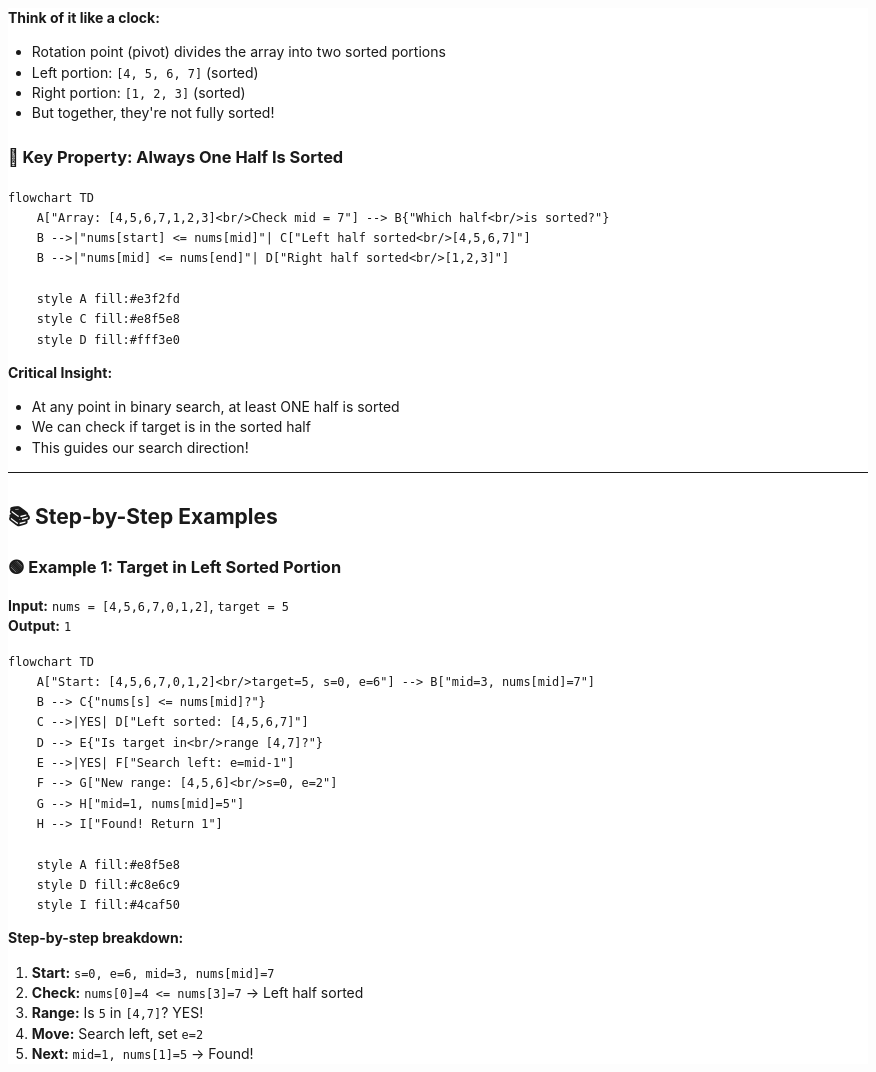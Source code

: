 **Think of it like a clock:**
- Rotation point (pivot) divides the array into two sorted portions
- Left portion: `[4, 5, 6, 7]` (sorted)
- Right portion: `[1, 2, 3]` (sorted)
- But together, they're not fully sorted!

### 🎲 Key Property: Always One Half Is Sorted

```mermaid
flowchart TD
    A["Array: [4,5,6,7,1,2,3]<br/>Check mid = 7"] --> B{"Which half<br/>is sorted?"}
    B -->|"nums[start] <= nums[mid]"| C["Left half sorted<br/>[4,5,6,7]"]
    B -->|"nums[mid] <= nums[end]"| D["Right half sorted<br/>[1,2,3]"]
    
    style A fill:#e3f2fd
    style C fill:#e8f5e8
    style D fill:#fff3e0
```

**Critical Insight:**
- At any point in binary search, at least ONE half is sorted
- We can check if target is in the sorted half
- This guides our search direction!

---

## 📚 Step-by-Step Examples

### 🟢 Example 1: Target in Left Sorted Portion

**Input:** `nums = [4,5,6,7,0,1,2]`, `target = 5`  
**Output:** `1`

```mermaid
flowchart TD
    A["Start: [4,5,6,7,0,1,2]<br/>target=5, s=0, e=6"] --> B["mid=3, nums[mid]=7"]
    B --> C{"nums[s] <= nums[mid]?"}
    C -->|YES| D["Left sorted: [4,5,6,7]"]
    D --> E{"Is target in<br/>range [4,7]?"}
    E -->|YES| F["Search left: e=mid-1"]
    F --> G["New range: [4,5,6]<br/>s=0, e=2"]
    G --> H["mid=1, nums[mid]=5"]
    H --> I["Found! Return 1"]
    
    style A fill:#e8f5e8
    style D fill:#c8e6c9
    style I fill:#4caf50
```

**Step-by-step breakdown:**
1. **Start:** `s=0, e=6, mid=3, nums[mid]=7`
2. **Check:** `nums[0]=4 <= nums[3]=7` → Left half sorted
3. **Range:** Is `5` in `[4,7]`? YES!
4. **Move:** Search left, set `e=2`
5. **Next:** `mid=1, nums[1]=5` → Found!
